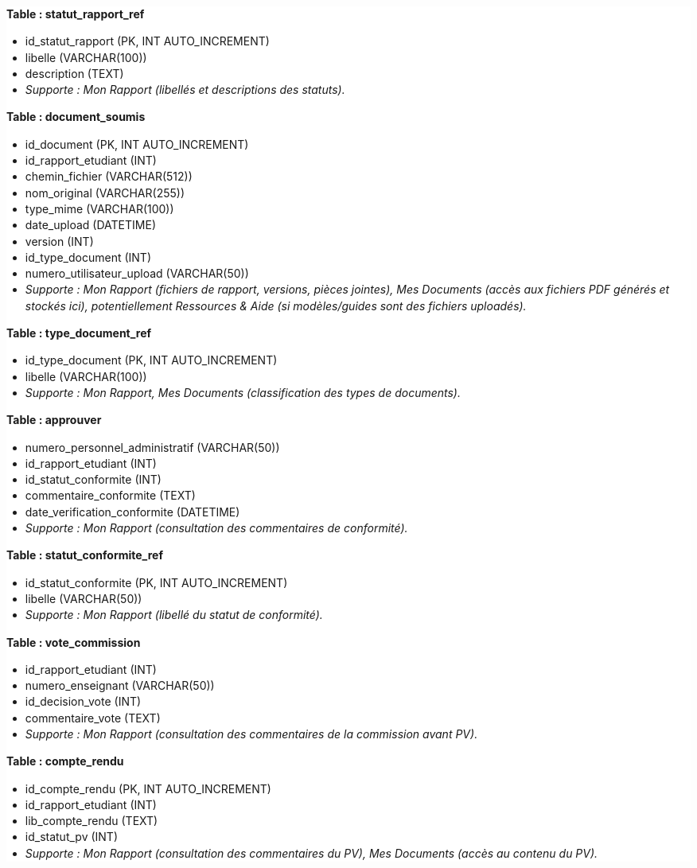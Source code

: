 **Table : statut\_rapport\_ref** 

- id\_statut\_rapport (PK, INT AUTO\_INCREMENT) 
- libelle (VARCHAR(100)) 
- description (TEXT) 
- *Supporte : Mon Rapport (libellés et descriptions des statuts).* 

**Table : document\_soumis** 

- id\_document (PK, INT AUTO\_INCREMENT) 
- id\_rapport\_etudiant (INT) 
- chemin\_fichier (VARCHAR(512)) 
- nom\_original (VARCHAR(255)) 
- type\_mime (VARCHAR(100)) 
- date\_upload (DATETIME) 
- version (INT) 
- id\_type\_document (INT) 
- numero\_utilisateur\_upload (VARCHAR(50)) 
- *Supporte : Mon Rapport (fichiers de rapport, versions, pièces jointes), Mes Documents (accès aux fichiers PDF générés et stockés ici), potentiellement Ressources & Aide (si modèles/guides sont des fichiers uploadés).* 

**Table : type\_document\_ref** 

- id\_type\_document (PK, INT AUTO\_INCREMENT) 
- libelle (VARCHAR(100)) 
- *Supporte : Mon Rapport, Mes Documents (classification des types de documents).* 

**Table : approuver** 

- numero\_personnel\_administratif (VARCHAR(50)) 
- id\_rapport\_etudiant (INT) 
- id\_statut\_conformite (INT) 
- commentaire\_conformite (TEXT) 
- date\_verification\_conformite (DATETIME) 
- *Supporte : Mon Rapport (consultation des commentaires de conformité).* 

**Table : statut\_conformite\_ref** 

- id\_statut\_conformite (PK, INT AUTO\_INCREMENT) 
- libelle (VARCHAR(50)) 
- *Supporte : Mon Rapport (libellé du statut de conformité).* 

**Table : vote\_commission** 

- id\_rapport\_etudiant (INT) 
- numero\_enseignant (VARCHAR(50)) 
- id\_decision\_vote (INT) 
- commentaire\_vote (TEXT) 
- *Supporte : Mon Rapport (consultation des commentaires de la commission avant PV).* 

**Table : compte\_rendu** 

- id\_compte\_rendu (PK, INT AUTO\_INCREMENT) 
- id\_rapport\_etudiant (INT) 
- lib\_compte\_rendu (TEXT) 
- id\_statut\_pv (INT) 
- *Supporte : Mon Rapport (consultation des commentaires du PV), Mes Documents (accès au contenu du PV).* 
